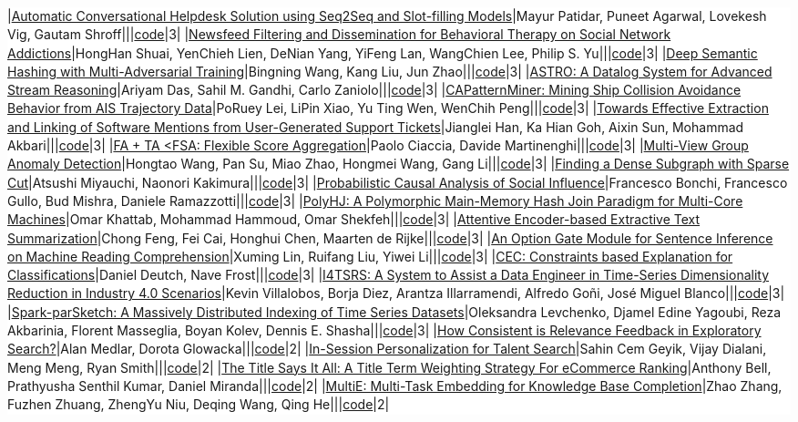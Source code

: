 |[Automatic Conversational Helpdesk Solution using Seq2Seq and Slot-filling Models](https://doi.org/10.1145/3269206.3272029)|Mayur Patidar, Puneet Agarwal, Lovekesh Vig, Gautam Shroff|||[code](https://paperswithcode.com/search?q_meta=&q_type=&q=Automatic+Conversational+Helpdesk+Solution+using+Seq2Seq+and+Slot-filling+Models)|3|
|[Newsfeed Filtering and Dissemination for Behavioral Therapy on Social Network Addictions](https://doi.org/10.1145/3269206.3271689)|HongHan Shuai, YenChieh Lien, DeNian Yang, YiFeng Lan, WangChien Lee, Philip S. Yu|||[code](https://paperswithcode.com/search?q_meta=&q_type=&q=Newsfeed+Filtering+and+Dissemination+for+Behavioral+Therapy+on+Social+Network+Addictions)|3|
|[Deep Semantic Hashing with Multi-Adversarial Training](https://doi.org/10.1145/3269206.3271735)|Bingning Wang, Kang Liu, Jun Zhao|||[code](https://paperswithcode.com/search?q_meta=&q_type=&q=Deep+Semantic+Hashing+with+Multi-Adversarial+Training)|3|
|[ASTRO: A Datalog System for Advanced Stream Reasoning](https://doi.org/10.1145/3269206.3269223)|Ariyam Das, Sahil M. Gandhi, Carlo Zaniolo|||[code](https://paperswithcode.com/search?q_meta=&q_type=&q=ASTRO:+A+Datalog+System+for+Advanced+Stream+Reasoning)|3|
|[CAPatternMiner: Mining Ship Collision Avoidance Behavior from AIS Trajectory Data](https://doi.org/10.1145/3269206.3269221)|PoRuey Lei, LiPin Xiao, Yu Ting Wen, WenChih Peng|||[code](https://paperswithcode.com/search?q_meta=&q_type=&q=CAPatternMiner:+Mining+Ship+Collision+Avoidance+Behavior+from+AIS+Trajectory+Data)|3|
|[Towards Effective Extraction and Linking of Software Mentions from User-Generated Support Tickets](https://doi.org/10.1145/3269206.3272026)|Jianglei Han, Ka Hian Goh, Aixin Sun, Mohammad Akbari|||[code](https://paperswithcode.com/search?q_meta=&q_type=&q=Towards+Effective+Extraction+and+Linking+of+Software+Mentions+from+User-Generated+Support+Tickets)|3|
|[FA + TA <FSA: Flexible Score Aggregation](https://doi.org/10.1145/3269206.3271753)|Paolo Ciaccia, Davide Martinenghi|||[code](https://paperswithcode.com/search?q_meta=&q_type=&q=FA+++TA+<FSA:+Flexible+Score+Aggregation)|3|
|[Multi-View Group Anomaly Detection](https://doi.org/10.1145/3269206.3271770)|Hongtao Wang, Pan Su, Miao Zhao, Hongmei Wang, Gang Li|||[code](https://paperswithcode.com/search?q_meta=&q_type=&q=Multi-View+Group+Anomaly+Detection)|3|
|[Finding a Dense Subgraph with Sparse Cut](https://doi.org/10.1145/3269206.3271720)|Atsushi Miyauchi, Naonori Kakimura|||[code](https://paperswithcode.com/search?q_meta=&q_type=&q=Finding+a+Dense+Subgraph+with+Sparse+Cut)|3|
|[Probabilistic Causal Analysis of Social Influence](https://doi.org/10.1145/3269206.3271756)|Francesco Bonchi, Francesco Gullo, Bud Mishra, Daniele Ramazzotti|||[code](https://paperswithcode.com/search?q_meta=&q_type=&q=Probabilistic+Causal+Analysis+of+Social+Influence)|3|
|[PolyHJ: A Polymorphic Main-Memory Hash Join Paradigm for Multi-Core Machines](https://doi.org/10.1145/3269206.3271680)|Omar Khattab, Mohammad Hammoud, Omar Shekfeh|||[code](https://paperswithcode.com/search?q_meta=&q_type=&q=PolyHJ:+A+Polymorphic+Main-Memory+Hash+Join+Paradigm+for+Multi-Core+Machines)|3|
|[Attentive Encoder-based Extractive Text Summarization](https://doi.org/10.1145/3269206.3269251)|Chong Feng, Fei Cai, Honghui Chen, Maarten de Rijke|||[code](https://paperswithcode.com/search?q_meta=&q_type=&q=Attentive+Encoder-based+Extractive+Text+Summarization)|3|
|[An Option Gate Module for Sentence Inference on Machine Reading Comprehension](https://doi.org/10.1145/3269206.3269280)|Xuming Lin, Ruifang Liu, Yiwei Li|||[code](https://paperswithcode.com/search?q_meta=&q_type=&q=An+Option+Gate+Module+for+Sentence+Inference+on+Machine+Reading+Comprehension)|3|
|[CEC: Constraints based Explanation for Classifications](https://doi.org/10.1145/3269206.3269214)|Daniel Deutch, Nave Frost|||[code](https://paperswithcode.com/search?q_meta=&q_type=&q=CEC:+Constraints+based+Explanation+for+Classifications)|3|
|[I4TSRS: A System to Assist a Data Engineer in Time-Series Dimensionality Reduction in Industry 4.0 Scenarios](https://doi.org/10.1145/3269206.3269213)|Kevin Villalobos, Borja Diez, Arantza Illarramendi, Alfredo Goñi, José Miguel Blanco|||[code](https://paperswithcode.com/search?q_meta=&q_type=&q=I4TSRS:+A+System+to+Assist+a+Data+Engineer+in+Time-Series+Dimensionality+Reduction+in+Industry+4.0+Scenarios)|3|
|[Spark-parSketch: A Massively Distributed Indexing of Time Series Datasets](https://doi.org/10.1145/3269206.3269226)|Oleksandra Levchenko, Djamel Edine Yagoubi, Reza Akbarinia, Florent Masseglia, Boyan Kolev, Dennis E. Shasha|||[code](https://paperswithcode.com/search?q_meta=&q_type=&q=Spark-parSketch:+A+Massively+Distributed+Indexing+of+Time+Series+Datasets)|3|
|[How Consistent is Relevance Feedback in Exploratory Search?](https://doi.org/10.1145/3269206.3269297)|Alan Medlar, Dorota Glowacka|||[code](https://paperswithcode.com/search?q_meta=&q_type=&q=How+Consistent+is+Relevance+Feedback+in+Exploratory+Search?)|2|
|[In-Session Personalization for Talent Search](https://doi.org/10.1145/3269206.3272012)|Sahin Cem Geyik, Vijay Dialani, Meng Meng, Ryan Smith|||[code](https://paperswithcode.com/search?q_meta=&q_type=&q=In-Session+Personalization+for+Talent+Search)|2|
|[The Title Says It All: A Title Term Weighting Strategy For eCommerce Ranking](https://doi.org/10.1145/3269206.3272033)|Anthony Bell, Prathyusha Senthil Kumar, Daniel Miranda|||[code](https://paperswithcode.com/search?q_meta=&q_type=&q=The+Title+Says+It+All:+A+Title+Term+Weighting+Strategy+For+eCommerce+Ranking)|2|
|[MultiE: Multi-Task Embedding for Knowledge Base Completion](https://doi.org/10.1145/3269206.3269295)|Zhao Zhang, Fuzhen Zhuang, ZhengYu Niu, Deqing Wang, Qing He|||[code](https://paperswithcode.com/search?q_meta=&q_type=&q=MultiE:+Multi-Task+Embedding+for+Knowledge+Base+Completion)|2|